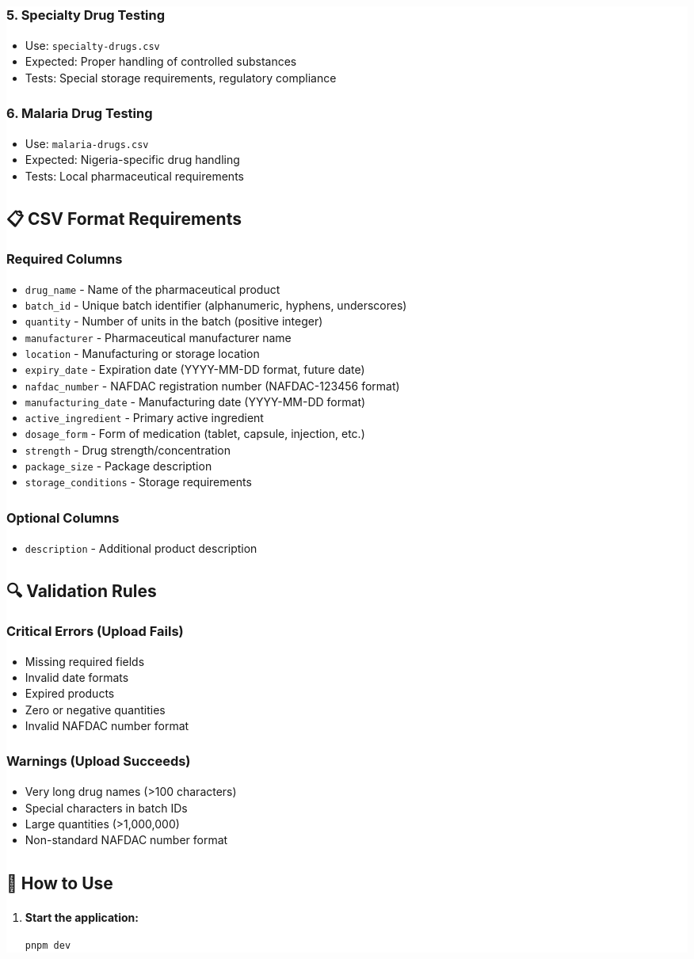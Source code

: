 ### 5. **Specialty Drug Testing**
- Use: `specialty-drugs.csv`
- Expected: Proper handling of controlled substances
- Tests: Special storage requirements, regulatory compliance

### 6. **Malaria Drug Testing**
- Use: `malaria-drugs.csv`
- Expected: Nigeria-specific drug handling
- Tests: Local pharmaceutical requirements

## 📋 CSV Format Requirements

### Required Columns
- `drug_name` - Name of the pharmaceutical product
- `batch_id` - Unique batch identifier (alphanumeric, hyphens, underscores)
- `quantity` - Number of units in the batch (positive integer)
- `manufacturer` - Pharmaceutical manufacturer name
- `location` - Manufacturing or storage location
- `expiry_date` - Expiration date (YYYY-MM-DD format, future date)
- `nafdac_number` - NAFDAC registration number (NAFDAC-123456 format)
- `manufacturing_date` - Manufacturing date (YYYY-MM-DD format)
- `active_ingredient` - Primary active ingredient
- `dosage_form` - Form of medication (tablet, capsule, injection, etc.)
- `strength` - Drug strength/concentration
- `package_size` - Package description
- `storage_conditions` - Storage requirements

### Optional Columns
- `description` - Additional product description

## 🔍 Validation Rules

### Critical Errors (Upload Fails)
- Missing required fields
- Invalid date formats
- Expired products
- Zero or negative quantities
- Invalid NAFDAC number format

### Warnings (Upload Succeeds)
- Very long drug names (>100 characters)
- Special characters in batch IDs
- Large quantities (>1,000,000)
- Non-standard NAFDAC number format

## 🚀 How to Use

1. **Start the application:**
   ```bash
   pnpm dev
   ```
